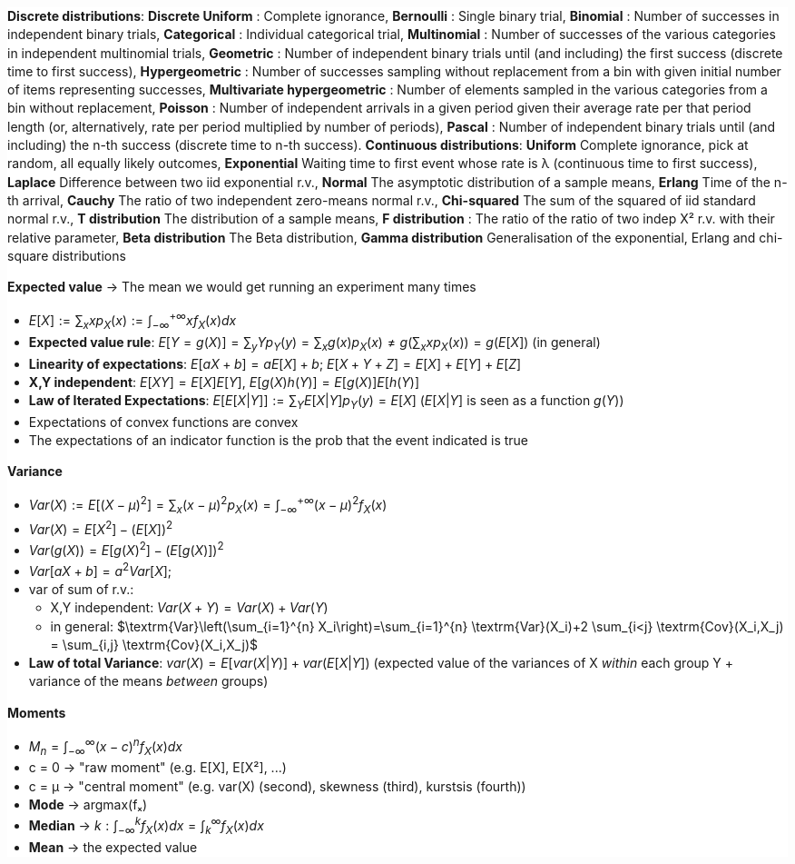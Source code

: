 **Discrete distributions**:
**Discrete Uniform** : Complete ignorance, **Bernoulli** : Single binary trial, **Binomial** : Number of successes in independent binary trials, **Categorical** : Individual categorical trial, **Multinomial** : Number of successes of the various categories in independent multinomial trials, **Geometric** : Number of independent binary trials until (and including) the first success (discrete time to first success), **Hypergeometric** : Number of successes sampling without replacement from a bin with given initial number of items representing successes, **Multivariate hypergeometric** : Number of elements sampled in the various categories from a bin without replacement, **Poisson** : Number of independent arrivals in a given period given their average rate per that period length (or, alternatively, rate per period multiplied by number of periods), **Pascal** : Number of independent binary trials until (and including) the n-th success (discrete time to n-th success).
**Continuous distributions**:
**Uniform** Complete ignorance, pick at random, all equally likely outcomes, **Exponential** Waiting time to first event whose rate is λ (continuous time to first success), **Laplace** Difference between two iid exponential r.v., **Normal** The asymptotic distribution of a sample means, **Erlang** Time of the n-th arrival, **Cauchy** The ratio of two independent zero-means normal r.v., **Chi-squared** The sum of the squared of iid standard normal r.v., **T distribution** The distribution of a sample means, **F distribution** : The ratio of the ratio of two indep Χ² r.v. with their relative parameter, **Beta distribution** The Beta distribution, **Gamma distribution** Generalisation of the exponential, Erlang and chi-square distributions

**Expected value**
→ The mean we would get running an experiment many times
- $E[X] := \sum_x x p_X(x) := \int_{-\infty}^{+\infty} x f_X(x) dx$
- **Expected value rule**: $E[Y=g(X)] = \sum_y Y p_Y(y) = \sum_x g(x) p_X(x) \neq g(\sum_x x p_X(x)) = g(E[X])$ (in general)
- **Linearity of expectations**: $E[aX+b] = aE[X]+b$; $E[X+Y+Z] = E[X] + E[Y] + E[Z]$
- **X,Y independent**: $E[XY] = E[X]E[Y]$, $E[g(X)h(Y)] = E[g(X)]E[h(Y)]$
- **Law of Iterated Expectations**: $E[E[X|Y]] := \sum_Y E[X|Y] p_Y(y) = E[X]$ ($E[X|Y]$ is seen as a function $g(Y)$)
- Expectations of convex functions are convex
- The expectations of an indicator function is the prob that the event indicated is true


**Variance**
- $Var(X) := E[(X-\mu)^2] = \sum_x(x-\mu)^2 p_X(x) = \int_{-\infty}^{+\infty} (x-\mu)^2 f_X(x)$
- $Var(X) = E[X^2] - (E[X])^2$ 
- $Var(g(X)) = E[g(X)^2] - (E[g(X)])^2$ 
- $Var[aX+b] = a^2 Var[X]$;
- var of sum of r.v.:
  - X,Y independent: $Var(X+Y) = Var(X)+Var(Y)$
  - in general: $\textrm{Var}\left(\sum_{i=1}^{n} X_i\right)=\sum_{i=1}^{n} \textrm{Var}(X_i)+2 \sum_{i<j} \textrm{Cov}(X_i,X_j) = \sum_{i,j} \textrm{Cov}(X_i,X_j)$
- **Law of total Variance**: $var(X) = E[var(X|Y)]+var(E[X|Y])$ (expected value of the variances of X _within_ each group Y + variance of the means _between_ groups)

**Moments**
- $M_n = \int_{-\infty}^{\infty} (x-c)^n f_X(x) dx$
- c = 0 → "raw moment" (e.g. E[X], E[X²], ...)
- c = μ → "central moment" (e.g. var(X) (second), skewness (third), kurstsis (fourth)) 
- **Mode** -> argmax(fₓ)
- **Median** -> $k: \int_{-\infty}^{k} f_X(x) dx = \int_{k}^{\infty} f_X(x) dx$
- **Mean** -> the expected value
